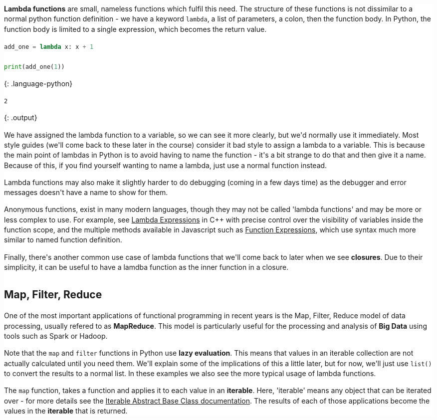 **Lambda functions** are small, nameless functions which fulfil this need.
The structure of these functions is not dissimilar to a normal python function definition - we have a keyword `lambda`, a list of parameters, a colon, then the function body.
In Python, the function body is limited to a single expression, which becomes the return value.

~~~ python
add_one = lambda x: x + 1

print(add_one(1))
~~~
{: .language-python}

~~~
2
~~~
{: .output}

We have assigned the lambda function to a variable, so we can see it more clearly, but we'd normally use it immediately.
Most style guides (we'll come back to these later in the course) consider it bad style to assign a lambda to a variable.
This is because the main point of lambdas in Python is to avoid having to name the function - it's a bit strange to do that and then give it a name.
Because of this, if you find yourself wanting to name a lambda, just use a normal function instead.

Lambda functions may also make it slightly harder to do debugging (coming in a few days time) as the debugger and error messages doesn't have a name to show for them.

Anonymous functions, exist in many modern languages, though they may not be called 'lambda functions' and may be more or less complex to use.
For example, see [Lambda Expressions](https://en.cppreference.com/w/cpp/language/lambda) in C++ with precise control over the visibility of variables inside the function scope, and the multiple methods available in Javascript such as [Function Expressions](https://developer.mozilla.org/en-US/docs/Web/JavaScript/Reference/Functions#the_function_expression_function_expression), which use syntax much more similar to named function definition.

Finally, there's another common use case of lambda functions that we'll come back to later when we see **closures**.
Due to their simplicity, it can be useful to have a lamdba function as the inner function in a closure.

## Map, Filter, Reduce

One of the most important applications of functional programming in recent years is the Map, Filter, Reduce model of data processing, usually refered to as **MapReduce**.
This model is particularly useful for the processing and analysis of **Big Data** using tools such as Spark or Hadoop.

Note that the `map` and `filter` functions in Python use **lazy evaluation**.
This means that values in an iterable collection are not actually calculated until you need them.
We'll explain some of the implications of this a little later, but for now, we'll just use `list()` to convert the results to a normal list.
In these examples we also see the more typical usage of lambda functions.

The `map` function, takes a function and applies it to each value in an **iterable**.
Here, 'iterable' means any object that can be iterated over - for more details see the [Iterable Abstract Base Class documentation](https://docs.python.org/3/library/collections.abc.html#collections.abc.Iterable).
The results of each of those applications become the values in the **iterable** that is returned.
